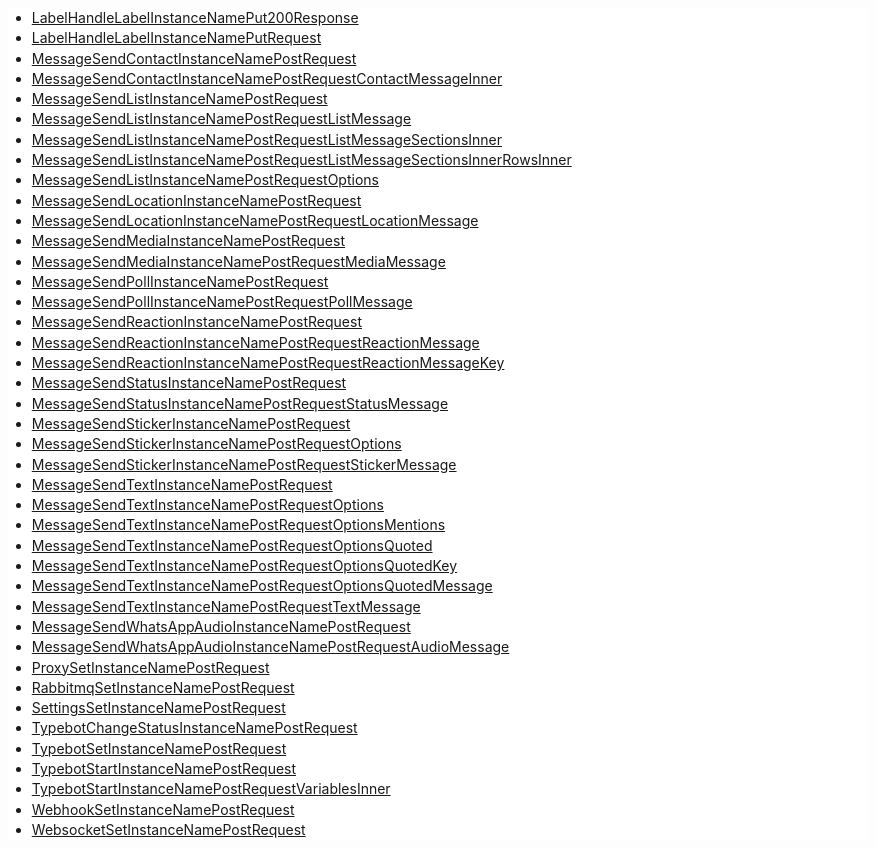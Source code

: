  - [LabelHandleLabelInstanceNamePut200Response](docs/LabelHandleLabelInstanceNamePut200Response.md)
 - [LabelHandleLabelInstanceNamePutRequest](docs/LabelHandleLabelInstanceNamePutRequest.md)
 - [MessageSendContactInstanceNamePostRequest](docs/MessageSendContactInstanceNamePostRequest.md)
 - [MessageSendContactInstanceNamePostRequestContactMessageInner](docs/MessageSendContactInstanceNamePostRequestContactMessageInner.md)
 - [MessageSendListInstanceNamePostRequest](docs/MessageSendListInstanceNamePostRequest.md)
 - [MessageSendListInstanceNamePostRequestListMessage](docs/MessageSendListInstanceNamePostRequestListMessage.md)
 - [MessageSendListInstanceNamePostRequestListMessageSectionsInner](docs/MessageSendListInstanceNamePostRequestListMessageSectionsInner.md)
 - [MessageSendListInstanceNamePostRequestListMessageSectionsInnerRowsInner](docs/MessageSendListInstanceNamePostRequestListMessageSectionsInnerRowsInner.md)
 - [MessageSendListInstanceNamePostRequestOptions](docs/MessageSendListInstanceNamePostRequestOptions.md)
 - [MessageSendLocationInstanceNamePostRequest](docs/MessageSendLocationInstanceNamePostRequest.md)
 - [MessageSendLocationInstanceNamePostRequestLocationMessage](docs/MessageSendLocationInstanceNamePostRequestLocationMessage.md)
 - [MessageSendMediaInstanceNamePostRequest](docs/MessageSendMediaInstanceNamePostRequest.md)
 - [MessageSendMediaInstanceNamePostRequestMediaMessage](docs/MessageSendMediaInstanceNamePostRequestMediaMessage.md)
 - [MessageSendPollInstanceNamePostRequest](docs/MessageSendPollInstanceNamePostRequest.md)
 - [MessageSendPollInstanceNamePostRequestPollMessage](docs/MessageSendPollInstanceNamePostRequestPollMessage.md)
 - [MessageSendReactionInstanceNamePostRequest](docs/MessageSendReactionInstanceNamePostRequest.md)
 - [MessageSendReactionInstanceNamePostRequestReactionMessage](docs/MessageSendReactionInstanceNamePostRequestReactionMessage.md)
 - [MessageSendReactionInstanceNamePostRequestReactionMessageKey](docs/MessageSendReactionInstanceNamePostRequestReactionMessageKey.md)
 - [MessageSendStatusInstanceNamePostRequest](docs/MessageSendStatusInstanceNamePostRequest.md)
 - [MessageSendStatusInstanceNamePostRequestStatusMessage](docs/MessageSendStatusInstanceNamePostRequestStatusMessage.md)
 - [MessageSendStickerInstanceNamePostRequest](docs/MessageSendStickerInstanceNamePostRequest.md)
 - [MessageSendStickerInstanceNamePostRequestOptions](docs/MessageSendStickerInstanceNamePostRequestOptions.md)
 - [MessageSendStickerInstanceNamePostRequestStickerMessage](docs/MessageSendStickerInstanceNamePostRequestStickerMessage.md)
 - [MessageSendTextInstanceNamePostRequest](docs/MessageSendTextInstanceNamePostRequest.md)
 - [MessageSendTextInstanceNamePostRequestOptions](docs/MessageSendTextInstanceNamePostRequestOptions.md)
 - [MessageSendTextInstanceNamePostRequestOptionsMentions](docs/MessageSendTextInstanceNamePostRequestOptionsMentions.md)
 - [MessageSendTextInstanceNamePostRequestOptionsQuoted](docs/MessageSendTextInstanceNamePostRequestOptionsQuoted.md)
 - [MessageSendTextInstanceNamePostRequestOptionsQuotedKey](docs/MessageSendTextInstanceNamePostRequestOptionsQuotedKey.md)
 - [MessageSendTextInstanceNamePostRequestOptionsQuotedMessage](docs/MessageSendTextInstanceNamePostRequestOptionsQuotedMessage.md)
 - [MessageSendTextInstanceNamePostRequestTextMessage](docs/MessageSendTextInstanceNamePostRequestTextMessage.md)
 - [MessageSendWhatsAppAudioInstanceNamePostRequest](docs/MessageSendWhatsAppAudioInstanceNamePostRequest.md)
 - [MessageSendWhatsAppAudioInstanceNamePostRequestAudioMessage](docs/MessageSendWhatsAppAudioInstanceNamePostRequestAudioMessage.md)
 - [ProxySetInstanceNamePostRequest](docs/ProxySetInstanceNamePostRequest.md)
 - [RabbitmqSetInstanceNamePostRequest](docs/RabbitmqSetInstanceNamePostRequest.md)
 - [SettingsSetInstanceNamePostRequest](docs/SettingsSetInstanceNamePostRequest.md)
 - [TypebotChangeStatusInstanceNamePostRequest](docs/TypebotChangeStatusInstanceNamePostRequest.md)
 - [TypebotSetInstanceNamePostRequest](docs/TypebotSetInstanceNamePostRequest.md)
 - [TypebotStartInstanceNamePostRequest](docs/TypebotStartInstanceNamePostRequest.md)
 - [TypebotStartInstanceNamePostRequestVariablesInner](docs/TypebotStartInstanceNamePostRequestVariablesInner.md)
 - [WebhookSetInstanceNamePostRequest](docs/WebhookSetInstanceNamePostRequest.md)
 - [WebsocketSetInstanceNamePostRequest](docs/WebsocketSetInstanceNamePostRequest.md)
